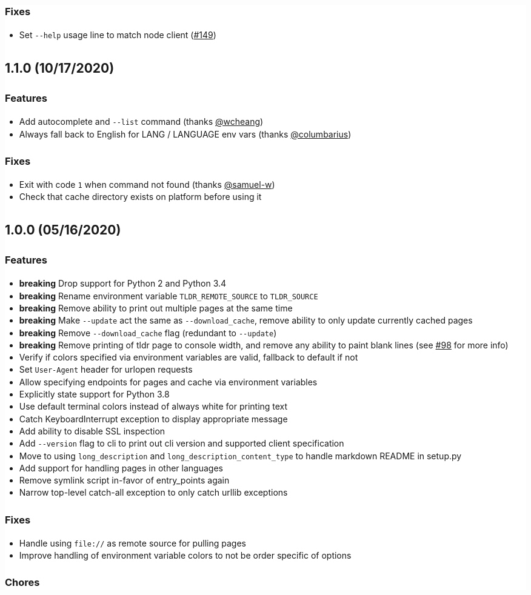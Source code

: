 ### Fixes

* Set `--help` usage line to match node client ([#149](https://github.com/tldr-pages/tldr-python-client/pull/149))

## 1.1.0 (10/17/2020)

### Features

* Add autocomplete and `--list` command (thanks [@wcheang](https://github.com/wcheang))
* Always fall back to English for LANG / LANGUAGE env vars (thanks [@columbarius](https://github.com/columbarius))

### Fixes

* Exit with code `1` when command not found (thanks [@samuel-w](https://github.com/samuel-w))
* Check that cache directory exists on platform before using it

## 1.0.0 (05/16/2020)

### Features

* __breaking__ Drop support for Python 2 and Python 3.4
* __breaking__ Rename environment variable `TLDR_REMOTE_SOURCE` to `TLDR_SOURCE`
* __breaking__ Remove ability to print out multiple pages at the same time
* __breaking__ Make `--update` act the same as `--download_cache`, remove ability to only update currently cached pages
* __breaking__ Remove `--download_cache` flag (redundant to `--update`)
* __breaking__ Remove printing of tldr page to console width, and remove any ability to paint blank lines (see [#98](https://github.com/tldr-pages/tldr-python-client/pull/98) for more info)
* Verify if colors specified via environment variables are valid, fallback to default if not
* Set `User-Agent` header for urlopen requests
* Allow specifying endpoints for pages and cache via environment variables
* Explicitly state support for Python 3.8
* Use default terminal colors instead of always white for printing text
* Catch KeyboardInterrupt exception to display appropriate message
* Add ability to disable SSL inspection
* Add `--version` flag to cli to print out cli version and supported client specification
* Move to using `long_description` and `long_description_content_type` to handle markdown README in setup.py
* Add support for handling pages in other languages
* Remove symlink script in-favor of entry_points again
* Narrow top-level catch-all exception to only catch urllib exceptions

### Fixes

* Handle using `file://` as remote source for pulling pages
* Improve handling of environment variable colors to not be order specific of options

### Chores
